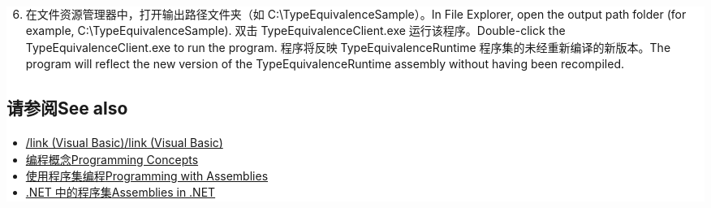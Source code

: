 6. <span data-ttu-id="23e5f-237">在文件资源管理器中，打开输出路径文件夹（如 C:\TypeEquivalenceSample）。</span><span class="sxs-lookup"><span data-stu-id="23e5f-237">In File Explorer, open the output path folder (for example, C:\TypeEquivalenceSample).</span></span> <span data-ttu-id="23e5f-238">双击 TypeEquivalenceClient.exe 运行该程序。</span><span class="sxs-lookup"><span data-stu-id="23e5f-238">Double-click the TypeEquivalenceClient.exe to run the program.</span></span> <span data-ttu-id="23e5f-239">程序将反映 TypeEquivalenceRuntime 程序集的未经重新编译的新版本。</span><span class="sxs-lookup"><span data-stu-id="23e5f-239">The program will reflect the new version of the TypeEquivalenceRuntime assembly without having been recompiled.</span></span>

## <a name="see-also"></a><span data-ttu-id="23e5f-240">请参阅</span><span class="sxs-lookup"><span data-stu-id="23e5f-240">See also</span></span>

- [<span data-ttu-id="23e5f-241">/link (Visual Basic)</span><span class="sxs-lookup"><span data-stu-id="23e5f-241">/link (Visual Basic)</span></span>](../../../../visual-basic/reference/command-line-compiler/link.md)
- [<span data-ttu-id="23e5f-242">编程概念</span><span class="sxs-lookup"><span data-stu-id="23e5f-242">Programming Concepts</span></span>](../../../../visual-basic/programming-guide/concepts/index.md)
- [<span data-ttu-id="23e5f-243">使用程序集编程</span><span class="sxs-lookup"><span data-stu-id="23e5f-243">Programming with Assemblies</span></span>](../../../../framework/app-domains/programming-with-assemblies.md)
- [<span data-ttu-id="23e5f-244">.NET 中的程序集</span><span class="sxs-lookup"><span data-stu-id="23e5f-244">Assemblies in .NET</span></span>](../../../../standard/assembly/index.md)
